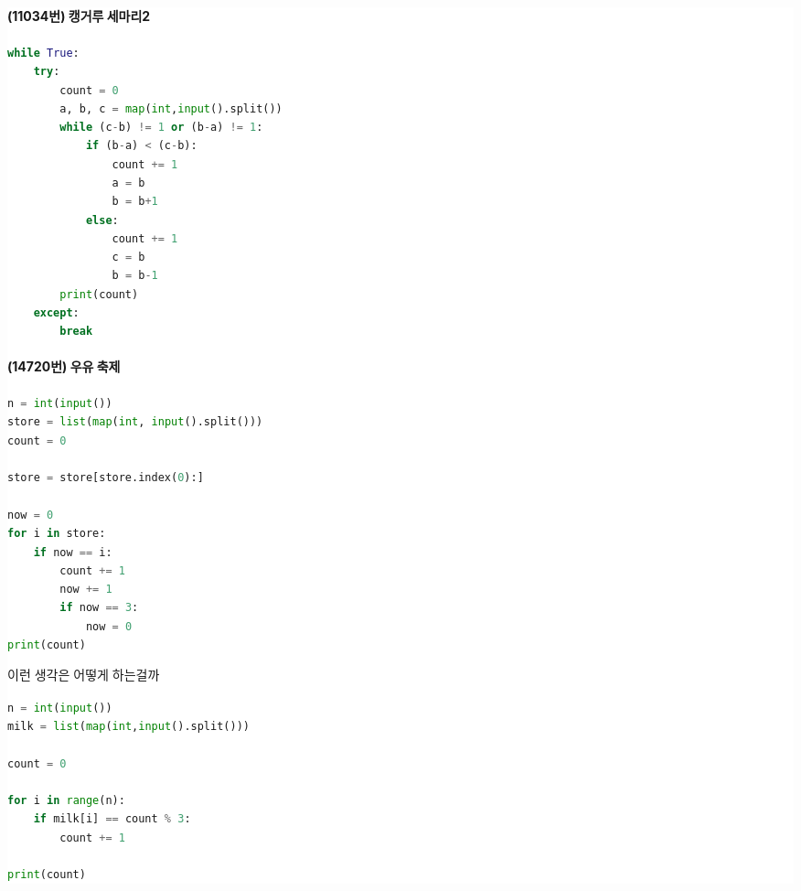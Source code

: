 #### (11034번) 캥거루 세마리2

```python
while True:
    try:
        count = 0
        a, b, c = map(int,input().split())
        while (c-b) != 1 or (b-a) != 1:
            if (b-a) < (c-b):
                count += 1
                a = b
                b = b+1
            else:
                count += 1
                c = b
                b = b-1
        print(count)
    except:
        break
```

#### (14720번) 우유 축제

```python
n = int(input())
store = list(map(int, input().split()))
count = 0

store = store[store.index(0):]

now = 0
for i in store:
    if now == i:
        count += 1
        now += 1
        if now == 3:
            now = 0
print(count)
```

이런 생각은 어떻게 하는걸까

```python
n = int(input())
milk = list(map(int,input().split()))

count = 0

for i in range(n):
    if milk[i] == count % 3:
        count += 1

print(count)
```

